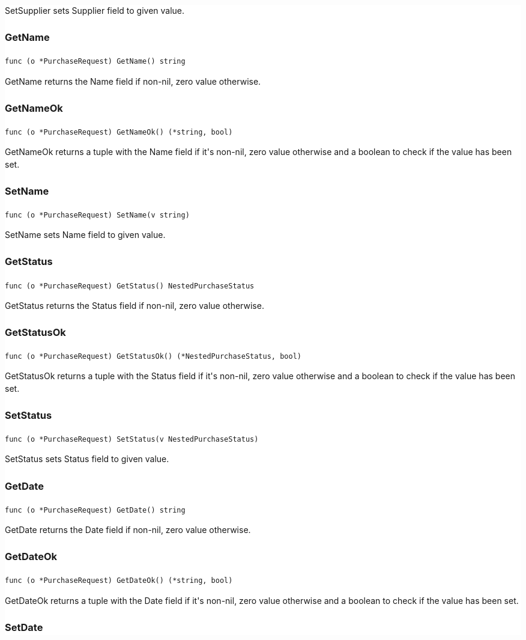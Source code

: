 SetSupplier sets Supplier field to given value.


### GetName

`func (o *PurchaseRequest) GetName() string`

GetName returns the Name field if non-nil, zero value otherwise.

### GetNameOk

`func (o *PurchaseRequest) GetNameOk() (*string, bool)`

GetNameOk returns a tuple with the Name field if it's non-nil, zero value otherwise
and a boolean to check if the value has been set.

### SetName

`func (o *PurchaseRequest) SetName(v string)`

SetName sets Name field to given value.


### GetStatus

`func (o *PurchaseRequest) GetStatus() NestedPurchaseStatus`

GetStatus returns the Status field if non-nil, zero value otherwise.

### GetStatusOk

`func (o *PurchaseRequest) GetStatusOk() (*NestedPurchaseStatus, bool)`

GetStatusOk returns a tuple with the Status field if it's non-nil, zero value otherwise
and a boolean to check if the value has been set.

### SetStatus

`func (o *PurchaseRequest) SetStatus(v NestedPurchaseStatus)`

SetStatus sets Status field to given value.


### GetDate

`func (o *PurchaseRequest) GetDate() string`

GetDate returns the Date field if non-nil, zero value otherwise.

### GetDateOk

`func (o *PurchaseRequest) GetDateOk() (*string, bool)`

GetDateOk returns a tuple with the Date field if it's non-nil, zero value otherwise
and a boolean to check if the value has been set.

### SetDate
